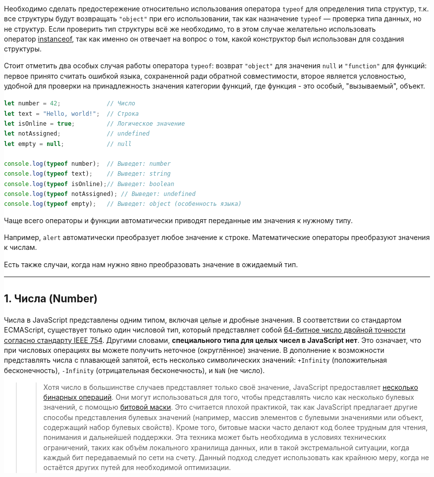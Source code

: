 Необходимо сделать предостережение относительно использования оператора `typeof` для определения типа структур, т.к. все структуры будут возвращать `"object"` при его использовании, так как назначение `typeof` — проверка типа данных, но не структур. Если проверить тип структуры всё же необходимо, то в этом случае желательно использовать оператор [instanceof](https://developer.mozilla.org/ru/docs/Web/JavaScript/Reference/Operators/instanceof), так как именно он отвечает на вопрос о том, какой конструктор был использован для создания структуры.

Стоит отметить два особых случая работы оператора `typeof`: возврат `"object"` для значения `null` и `"function"` для функций: первое принято считать ошибкой языка, сохраненной ради обратной совместимости, второе является условностью, удобной для проверки на принадлежность значения категории функций, где функция - это особый, "вызываемый", объект.
    
```javascript
let number = 42;             // Число
let text = "Hello, world!";  // Строка
let isOnline = true;         // Логическое значение
let notAssigned;             // undefined
let empty = null;            // null

console.log(typeof number);  // Выведет: number
console.log(typeof text);    // Выведет: string
console.log(typeof isOnline);// Выведет: boolean
console.log(typeof notAssigned); // Выведет: undefined
console.log(typeof empty);   // Выведет: object (особенность языка)
```

Чаще всего операторы и функции автоматически приводят переданные им значения к нужному типу.

Например, `alert` автоматически преобразует любое значение к строке. Математические операторы преобразуют значения к числам.

Есть также случаи, когда нам нужно явно преобразовать значение в ожидаемый тип.

---
## **1. Числа (Number)**

Числа в JavaScript представлены одним типом, включая целые и дробные значения. В соответствии со стандартом ECMAScript, существует только один числовой тип, который представляет собой [64-битное число двойной точности согласно стандарту IEEE 754](https://ru.wikipedia.org/wiki/%D0%A7%D0%B8%D1%81%D0%BB%D0%BE_%D0%B4%D0%B2%D0%BE%D0%B9%D0%BD%D0%BE%D0%B9_%D1%82%D0%BE%D1%87%D0%BD%D0%BE%D1%81%D1%82%D0%B8). Другими словами, **специального типа для целых чисел в JavaScript нет**. Это означает, что при числовых операциях вы можете получить неточное (округлённое) значение. В дополнение к возможности представлять числа с плавающей запятой, есть несколько символических значений: `+Infinity` (положительная бесконечность), `-Infinity` (отрицательная бесконечность), и `NaN` (не число).

>>Хотя число в большинстве случаев представляет только своё значение, JavaScript предоставляет [несколько бинарных операций](https://developer.mozilla.org/en-US/docs/Web/JavaScript/Reference/Operators). Они могут использоваться для того, чтобы представлять число как несколько булевых значений, с помощью [битовой маски](https://ru.wikipedia.org/wiki/%D0%91%D0%B8%D1%82%D0%BE%D0%B2%D0%B0%D1%8F_%D0%BC%D0%B0%D1%81%D0%BA%D0%B0). Это считается плохой практикой, так как JavaScript предлагает другие способы представления булевых значений (например, массив элементов с булевыми значениями или объект, содержащий набор булевых свойств). Кроме того, битовые маски часто делают код более трудным для чтения, понимания и дальнейшей поддержки. Эта техника может быть необходима в условиях технических ограничений, таких как объём локального хранилища данных, или в такой экстремальной ситуации, когда каждый бит передаваемый по сети на счету. Данный подход следует использовать как крайнюю меру, когда не остаётся других путей для необходимой оптимизации. 
